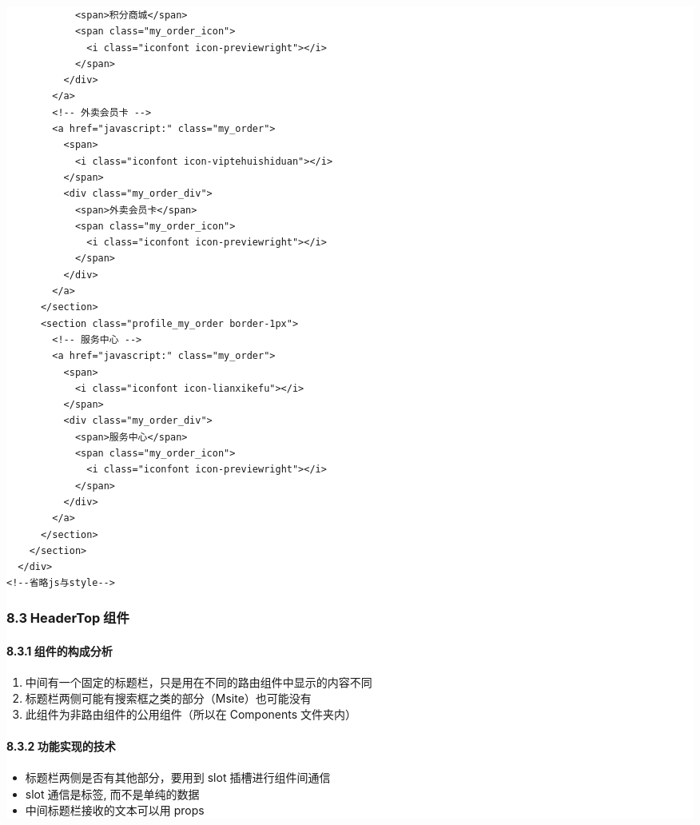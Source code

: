 ```vue
            <span>积分商城</span>
            <span class="my_order_icon">
              <i class="iconfont icon-previewright"></i>
            </span>
          </div>
        </a>
        <!-- 外卖会员卡 -->
        <a href="javascript:" class="my_order">
          <span>
            <i class="iconfont icon-viptehuishiduan"></i>
          </span>
          <div class="my_order_div">
            <span>外卖会员卡</span>
            <span class="my_order_icon">
              <i class="iconfont icon-previewright"></i>
            </span>
          </div>
        </a>
      </section>
      <section class="profile_my_order border-1px">
        <!-- 服务中心 -->
        <a href="javascript:" class="my_order">
          <span>
            <i class="iconfont icon-lianxikefu"></i>
          </span>
          <div class="my_order_div">
            <span>服务中心</span>
            <span class="my_order_icon">
              <i class="iconfont icon-previewright"></i>
            </span>
          </div>
        </a>
      </section>
    </section>
  </div>
<!--省略js与style-->
```

### 8.3 HeaderTop 组件

#### 8.3.1 组件的构成分析

1. 中间有一个固定的标题栏，只是用在不同的路由组件中显示的内容不同
2. 标题栏两侧可能有搜索框之类的部分（Msite）也可能没有
3. 此组件为非路由组件的公用组件（所以在 Components 文件夹内）

#### 8.3.2 功能实现的技术

- 标题栏两侧是否有其他部分，要用到 slot 插槽进行组件间通信
- slot 通信是标签, 而不是单纯的数据
- 中间标题栏接收的文本可以用 props
